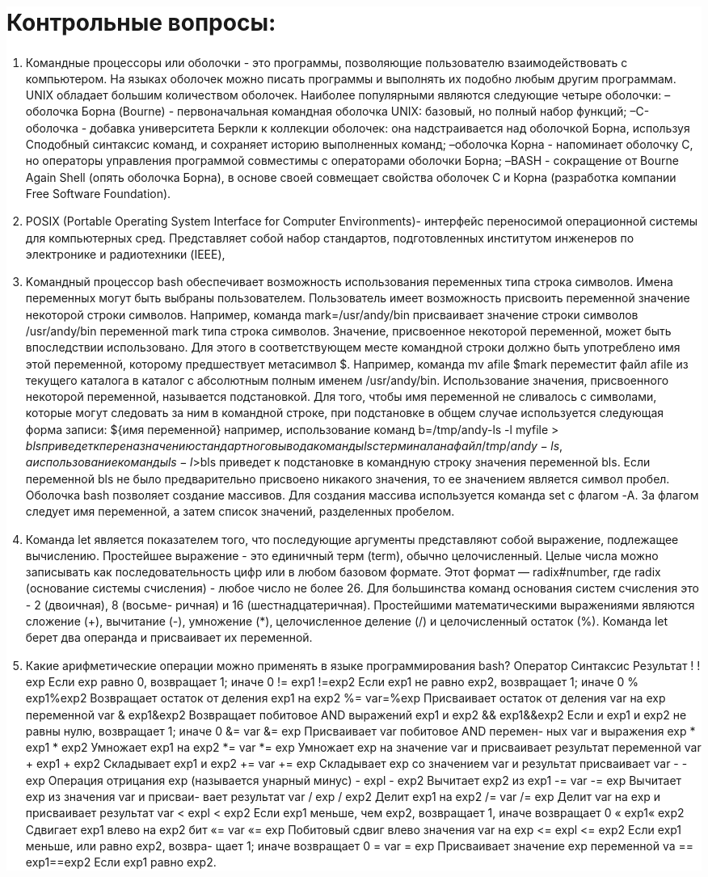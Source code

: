 # Контрольные вопросы:
1. Командные процессоры или оболочки - это программы, позволяющие пользователю
взаимодействовать с компьютером.  На языках оболочек можно писать программы и выполнять их подобно любым другим программам.
UNIX обладает большим количеством оболочек. Наиболее популярными являются
следующие четыре оболочки: –оболочка Борна (Bourne) - первоначальная командная
оболочка UNIX: базовый, но полный набор функций; –С-оболочка - добавка университета
Беркли к коллекции оболочек: она надстраивается над оболочкой Борна, используя Сподобный синтаксис команд, и сохраняет историю выполненных команд; –оболочка Корна -
напоминает оболочку С, но операторы управления программой совместимы с операторами
оболочки Борна; –BASH - сокращение от Bourne Again Shell (опять оболочка Борна), в
основе своей совмещает свойства оболочек С и Корна (разработка компании Free Software
Foundation).

2. POSIX (Portable Operating System Interface for Computer Environments)- интерфейс
переносимой операционной системы для компьютерных сред. Представляет собой набор
стандартов, подготовленных институтом инженеров по электронике и радиотехники (IEEE),

3. Kомандный процессор bash обеспечивает возможность использования переменных типа
строка символов. Имена переменных могут быть выбраны пользователем. Пользователь
имеет возможность присвоить переменной значение некоторой строки символов. Например,
команда mark=/usr/andy/bin присваивает значение строки символов /usr/andy/bin переменной
mark типа строка символов. Значение, присвоенное некоторой переменной, может быть
впоследствии использовано. Для этого в соответствующем месте командной строки должно
быть употреблено имя этой переменной, которому предшествует метасимвол $. Например,
команда mv afile $mark переместит файл afile из текущего каталога в каталог с абсолютным
полным именем /usr/andy/bin. Использование значения, присвоенного некоторой переменной,
называется подстановкой. Для того, чтобы имя переменной не сливалось с символами,
которые могут следовать за ним в командной строке, при подстановке в общем случае
используется следующая форма записи: ${имя переменной} например, использование команд
b=/tmp/andy-ls -l myfile > ${b}ls приведет к переназначению стандартного вывода команды ls с
терминала на файл /tmp/andy-ls , а использование команды ls -l>$bls приведет к подстановке в
командную строку значения переменной bls. Если переменной bls не было предварительно
присвоено никакого значения, то ее значением является символ пробел. Оболочка bash
позволяет создание массивов. Для создания массива используется команда set с флагом -A. За
флагом следует имя переменной, а затем список значений, разделенных пробелом.

4. Команда let является показателем того, что последующие аргументы представляют собой
выражение, подлежащее вычислению. Простейшее выражение - это единичный терм (term),
обычно целочисленный. Целые числа можно записывать как последовательность цифр или в
любом базовом формате. Этот формат — radix#number, где radix (основание системы
счисления) - любое число не более 26. Для большинства команд основания систем счисления
это - 2 (двоичная), 8 (восьме- ричная) и 16 (шестнадцатеричная). Простейшими
математическими выражениями являются сложение (+), вычитание (-), умножение (*),
целочисленное деление (/) и целочисленный остаток (%). Команда let берет два операнда и присваивает их
переменной.

5. Какие арифметические операции можно применять в языке программирования bash?
Оператор Синтаксис Результат ! !ехр Если ехр равно 0, возвращает 1; иначе 0 != ехр1 !=ехр2
Если ехр1 не равно ехр2, возвращает 1; иначе 0 % ехр1%ехр2 Возвращает остаток от деления
ехр1 на ехр2 %= var=%exp Присваивает остаток от деления var на ехр переменной var &
ехр1&ехр2 Возвращает побитовое AND выражений ехр1 и ехр2 && ехр1&&ехр2 Если и ехр1
и ехр2 не равны нулю, возвращает 1; иначе 0 &= var &= ехр Присваивает var побитовое AND
перемен- ных var и выражения ехр * ехр1 * ехр2 Умножает ехр1 на ехр2 *= var *= ехр
Умножает ехр на значение var и присваивает результат переменной var + ехр1 + ехр2
Складывает ехр1 и ехр2 += var += ехр Складывает ехр со значением var и результат
присваивает var - -exp Операция отрицания exp (называется унарный минус) - expl - exp2
Вычитает exp2 из exp1 -= var -= exp Вычитает exp из значения var и присваи- вает результат
var / exp / exp2 Делит exp1 на exp2 /= var /= exp Делит var на exp и присваивает результат var
< expl < exp2 Если exp1 меньше, чем exp2, возвращает 1, иначе возвращает 0 « exp1« exp2
Сдвигает exp1 влево на exp2 бит «= var «= exp Побитовый сдвиг влево значения var на exp <=
expl <= exp2 Если exp1 меньше, или равно exp2, возвра- щает 1; иначе возвращает 0 = var =
exp Присваивает значение exp переменной va == exp1==exp2 Если exp1 равно exp2.